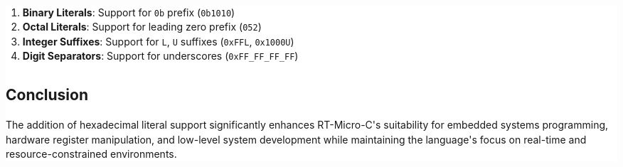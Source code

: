 1. **Binary Literals**: Support for `0b` prefix (`0b1010`)
2. **Octal Literals**: Support for leading zero prefix (`052`)
3. **Integer Suffixes**: Support for `L`, `U` suffixes (`0xFFL`, `0x1000U`)
4. **Digit Separators**: Support for underscores (`0xFF_FF_FF_FF`)

## Conclusion

The addition of hexadecimal literal support significantly enhances RT-Micro-C's suitability for embedded systems programming, hardware register manipulation, and low-level system development while maintaining the language's focus on real-time and resource-constrained environments.
